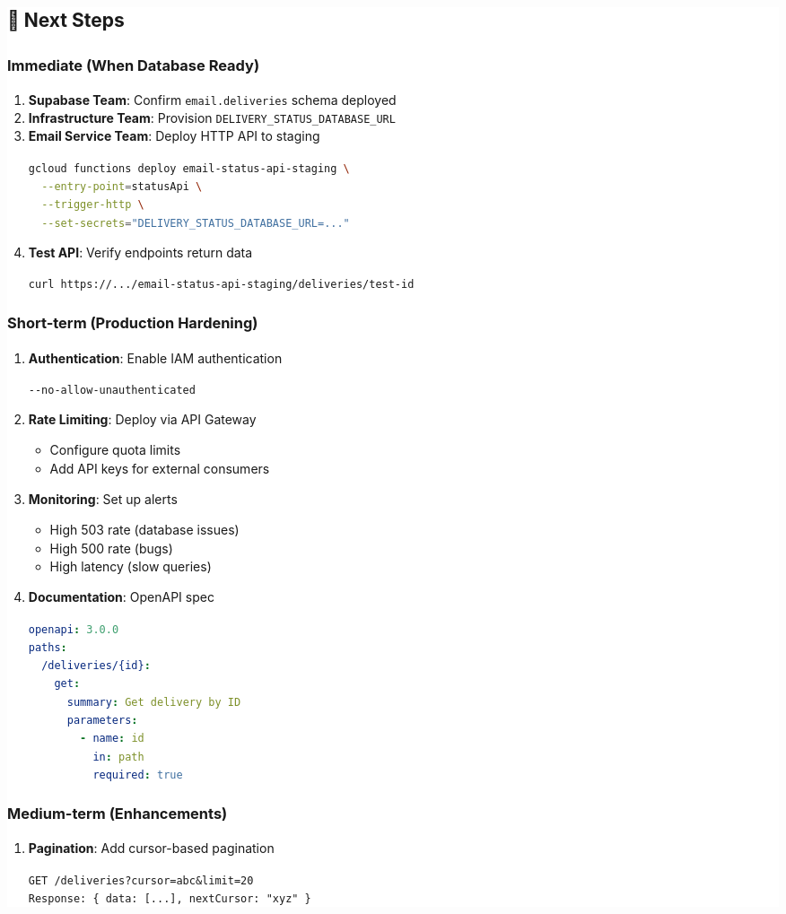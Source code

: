 
## 🎯 Next Steps

### **Immediate (When Database Ready)**

1. **Supabase Team**: Confirm `email.deliveries` schema deployed
2. **Infrastructure Team**: Provision `DELIVERY_STATUS_DATABASE_URL`
3. **Email Service Team**: Deploy HTTP API to staging
   ```bash
   gcloud functions deploy email-status-api-staging \
     --entry-point=statusApi \
     --trigger-http \
     --set-secrets="DELIVERY_STATUS_DATABASE_URL=..."
   ```
4. **Test API**: Verify endpoints return data
   ```bash
   curl https://.../email-status-api-staging/deliveries/test-id
   ```

### **Short-term (Production Hardening)**

1. **Authentication**: Enable IAM authentication
   ```bash
   --no-allow-unauthenticated
   ```

2. **Rate Limiting**: Deploy via API Gateway
   - Configure quota limits
   - Add API keys for external consumers

3. **Monitoring**: Set up alerts
   - High 503 rate (database issues)
   - High 500 rate (bugs)
   - High latency (slow queries)

4. **Documentation**: OpenAPI spec
   ```yaml
   openapi: 3.0.0
   paths:
     /deliveries/{id}:
       get:
         summary: Get delivery by ID
         parameters:
           - name: id
             in: path
             required: true
   ```

### **Medium-term (Enhancements)**

1. **Pagination**: Add cursor-based pagination
   ```
   GET /deliveries?cursor=abc&limit=20
   Response: { data: [...], nextCursor: "xyz" }
   ```

